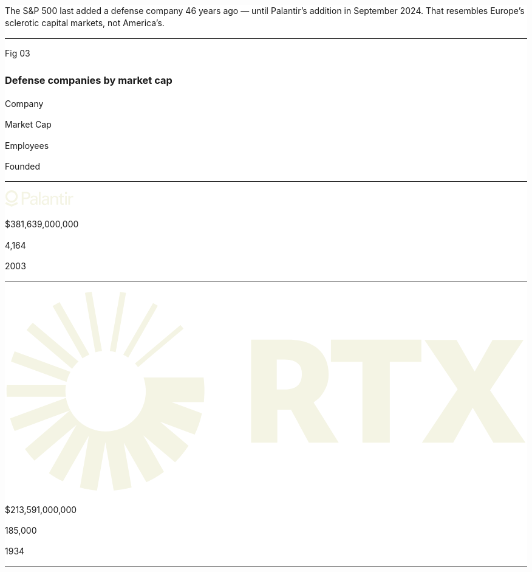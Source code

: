 The S&P 500 last added a defense company 46 years ago — until Palantir’s addition in September 2024. That resembles Europe’s sclerotic capital markets, not America’s.

* * *

Fig 03

### Defense companies by market cap

Company

Market Cap

Employees

Founded

* * *

![](data:image/svg+xml,%3csvg%20xmlns='http://www.w3.org/2000/svg'%20width='113'%20height='27'%3e%3cg%20fill='%23f4f4e4'%3e%3cpath%20d='M27.82%202.86h6.97c2.54%200%204.27.14%205.68%201.67C41.51%205.6%2042%207.01%2042%208.57s-.52%202.94-1.64%204.07c-1.1%201.09-2.54%201.79-6.29%201.79H30.7v9.25h-2.88zM30.7%2012h3.43c1.91%200%204.82-.14%204.82-3.54S36.24%205.2%2034.74%205.2h-4.03V12ZM51.35%2023.68c-.2-.72-.26-1.41-.26-2.16-1.29%202.4-3.26%202.63-4.47%202.63-3.32%200-5.1-1.87-5.1-4.27%200-1.15.4-3%202.54-4.24%201.56-.86%203.86-.95%205.02-.95.69%200%201.13.03%201.96.09%200-1.79%200-2.57-.52-3.2-.55-.72-1.73-.95-2.51-.95-2.74%200-2.88%201.87-2.91%202.45h-2.71c.08-.75.17-1.76%201.01-2.74%201.1-1.21%203.14-1.56%204.67-1.56%202.11%200%204.35.66%205.13%202.13.46.87.49%201.56.49%202.22l-.12%206.92c0%20.23.03%202.16.23%203.63zm-1.87-7.13c-1.1%200-5.22%200-5.22%202.94%200%20.92.57%202.51%203%202.51%201.38%200%202.42-.55%203.09-1.56.61-.98.63-1.79.69-3.81-.49-.06-.89-.09-1.56-.09ZM56.08%202.86h2.71v20.82h-2.71zM70.44%2023.68c-.2-.72-.26-1.41-.26-2.16-1.3%202.4-3.26%202.63-4.47%202.63-3.32%200-5.11-1.87-5.11-4.27%200-1.15.41-3%202.54-4.24%201.56-.86%203.86-.95%205.02-.95.69%200%201.12.03%201.96.09%200-1.79%200-2.57-.52-3.2-.55-.72-1.73-.95-2.51-.95-2.74%200-2.88%201.87-2.91%202.45h-2.71c.09-.75.17-1.76%201.01-2.74%201.09-1.21%203.14-1.56%204.67-1.56%202.11%200%204.35.66%205.13%202.13.46.87.49%201.56.49%202.22l-.11%206.92c0%20.23.03%202.16.23%203.63zm-1.87-7.13c-1.1%200-5.22%200-5.22%202.94%200%20.92.58%202.51%203%202.51%201.38%200%202.42-.55%203.09-1.56.6-.98.63-1.79.69-3.81-.49-.06-.89-.09-1.56-.09ZM75.21%2010.88l-.03-1.67h2.71l.03%202.34c.32-.61%201.35-2.63%204.64-2.63%201.29%200%205.25.49%205.25%204.93v9.83h-2.77v-9.2c0-.95-.12-1.82-.78-2.48-.69-.66-1.64-.98-2.56-.98-1.96%200-3.78%201.41-3.78%204.32v8.33h-2.71v-12.8ZM88.65%209.2h2.57V6.12l2.68-.86v3.95h3.23v1.99H93.9v8.62c0%20.72%200%201.93%201.93%201.93.55%200%201.06-.09%201.3-.15v2.11c-.49.09-1.27.17-2.25.17-2.48%200-3.66-.72-3.66-3.08v-9.6h-2.57V9.21ZM99.03%202.86h3.26v3.03h-3.26zm.29%206.34h2.71v14.47h-2.71zM104.53%2012.14c0-.98-.06-1.99-.15-2.94h2.74l.06%202.8c.52-2.02%202.25-2.68%203.46-2.85a8.3%208.3%200%200%201%201.87-.06v2.65c-.14-.06-.32-.09-.52-.11-.2-.03-.46-.03-.78-.03-3.2%200-3.95%201.9-3.95%204.38v7.7h-2.74V12.15Z'/%3e%3c/g%3e%3cg%20fill='%23f4f4e4'%3e%3cpath%20d='M11.07.08C5.46.08.91%204.63.91%2010.24S5.46%2020.4%2011.07%2020.4s10.16-4.55%2010.16-10.16S16.68.08%2011.07.08m0%2017.2c-3.88%200-7.02-3.15-7.02-7.02s3.14-7.02%207.02-7.02%207.02%203.14%207.02%207.02-3.14%207.02-7.02%207.02'/%3e%3cpath%20d='m20.15%2019.51-9.08%203.92-9.08-3.92L.48%2022.4l10.59%204.52%2010.59-4.52z'/%3e%3c/g%3e%3c/svg%3e)

$381,639,000,000

4,164

2003

* * *

![](data:image/svg+xml,%3csvg%20xmlns='http://www.w3.org/2000/svg'%20viewBox='0%200%2088%2034'%3e%3cpath%20fill='%23f4f4e4'%20d='M13.497.49c.376-.094.753-.141%201.129-.188l1.74%209.972c-.376.047-.753.094-1.129.188zm-.423%2011.007c.376-.282.753-.47%201.176-.659L9.217%202.043c-.376.235-.8.423-1.176.659l5.033%208.796ZM10.205%2017c0-.376.047-.753.094-1.082H.327c-.047.329-.047.659-.047%201.035%200%20.329%200%20.659.047.988h9.972c-.047-.329-.094-.611-.094-.941m13.546%200a6.745%206.745%200%200%201-6.773%206.773c-3.34%200-6.115-2.446-6.679-5.644L.892%2021.562c.188.753.47%201.458.753%202.117l9.313-3.434-7.573%206.491c.47.659%201.035%201.317%201.599%201.928l7.102-6.021-4.657%208.137c.753.517%201.505.988%202.352%201.364l4.374-7.667-1.505%208.702c.941.235%201.881.423%202.869.517l1.411-8.137%201.411%208.137a21%2021%200%200%200%203.01-.517l-1.317-7.526%203.81%206.632a15.7%2015.7%200%200%200%202.963-1.74l-3.481-6.115%205.362%204.515a18.2%2018.2%200%200%200%202.258-2.775l-4.798-4.045%205.832%202.164c.564-1.129.941-2.305%201.223-3.575l-5.127-1.881h5.456c.047-.611.094-1.27.094-1.928%200-.753-.047-1.505-.141-2.211H23.372c.235.753.376%201.505.376%202.305m-13.355-1.551a6.6%206.6%200%200%201%20.659-1.693l-9.408-3.434c-.235.564-.423%201.129-.611%201.693zM29.584%205.9l-7.667%206.444c.188.188.376.423.517.611l7.667-6.444a6%206%200%200%200-.517-.611m-3.81-3.246c-.282-.188-.564-.329-.8-.47l-5.033%208.702c.282.141.564.282.847.47zm-13.359%209.36L4.701%205.523c-.376.376-.706.8-1.035%201.223l7.667%206.491c.329-.47.659-.847%201.082-1.223m5.268-1.74c.329.047.659.094.988.188L20.412.49c-.329-.047-.659-.141-.988-.188l-1.74%209.972Z'/%3e%3cg%20fill='%23f4f4e4'%3e%3cpath%20d='M41.484%2025.655V8.345h6.303c2.117%200%203.763.517%204.986%201.552%201.176%201.035%201.787%202.493%201.787%204.327q0%201.481-.706%202.681c-.706%201.2-1.082%201.458-1.834%201.976l4.233%206.773H51.22l-3.01-5.55h-2.305v5.55h-4.421Zm5.644-13.97h-1.317v5.033h1.27q2.963%200%202.963-2.54c.047-1.646-.941-2.493-2.916-2.493M60.251%2025.655V12.062h-5.315V8.346h15.24v3.716h-5.315v13.593zM70.27%2025.655l6.021-8.984-5.597-8.278h5.409l3.057%205.315%203.01-5.315h5.221l-5.644%208.466%205.974%208.796h-5.409l-3.481-5.879-3.293%205.879z'/%3e%3c/g%3e%3c/svg%3e)

$213,591,000,000

185,000

1934

* * *

